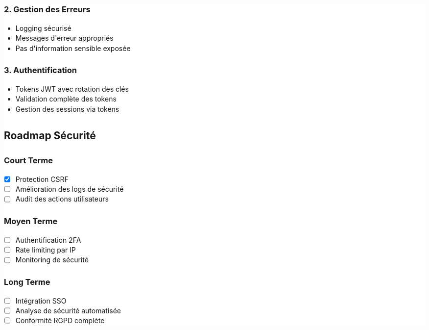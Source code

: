 ### 2. Gestion des Erreurs
- Logging sécurisé
- Messages d'erreur appropriés
- Pas d'information sensible exposée

### 3. Authentification
- Tokens JWT avec rotation des clés
- Validation complète des tokens
- Gestion des sessions via tokens

## Roadmap Sécurité

### Court Terme
- [x] Protection CSRF
- [ ] Amélioration des logs de sécurité
- [ ] Audit des actions utilisateurs

### Moyen Terme
- [ ] Authentification 2FA
- [ ] Rate limiting par IP
- [ ] Monitoring de sécurité

### Long Terme
- [ ] Intégration SSO
- [ ] Analyse de sécurité automatisée
- [ ] Conformité RGPD complète
